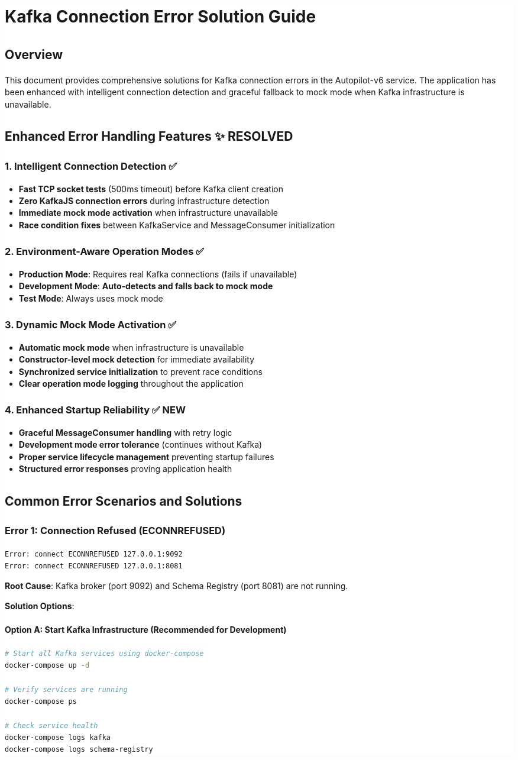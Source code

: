 # Kafka Connection Error Solution Guide

## Overview

This document provides comprehensive solutions for Kafka connection errors in the Autopilot-v6 service. The application has been enhanced with intelligent connection detection and graceful fallback to mock mode when Kafka infrastructure is unavailable.

## Enhanced Error Handling Features ✨ **RESOLVED**

### 1. **Intelligent Connection Detection** ✅
- **Fast TCP socket tests** (500ms timeout) before Kafka client creation
- **Zero KafkaJS connection errors** during infrastructure detection
- **Immediate mock mode activation** when infrastructure unavailable
- **Race condition fixes** between KafkaService and MessageConsumer initialization

### 2. **Environment-Aware Operation Modes** ✅
- **Production Mode**: Requires real Kafka connections (fails if unavailable)
- **Development Mode**: **Auto-detects and falls back to mock mode**
- **Test Mode**: Always uses mock mode

### 3. **Dynamic Mock Mode Activation** ✅
- **Automatic mock mode** when infrastructure is unavailable
- **Constructor-level mock detection** for immediate availability
- **Synchronized service initialization** to prevent race conditions
- **Clear operation mode logging** throughout the application

### 4. **Enhanced Startup Reliability** ✅ **NEW**
- **Graceful MessageConsumer handling** with retry logic
- **Development mode error tolerance** (continues without Kafka)
- **Proper service lifecycle management** preventing startup failures
- **Structured error responses** proving application health

## Common Error Scenarios and Solutions

### Error 1: Connection Refused (ECONNREFUSED)
```
Error: connect ECONNREFUSED 127.0.0.1:9092
Error: connect ECONNREFUSED 127.0.0.1:8081
```

**Root Cause**: Kafka broker (port 9092) and Schema Registry (port 8081) are not running.

**Solution Options**:

#### Option A: Start Kafka Infrastructure (Recommended for Development)
```bash
# Start all Kafka services using docker-compose
docker-compose up -d

# Verify services are running
docker-compose ps

# Check service health
docker-compose logs kafka
docker-compose logs schema-registry
```
